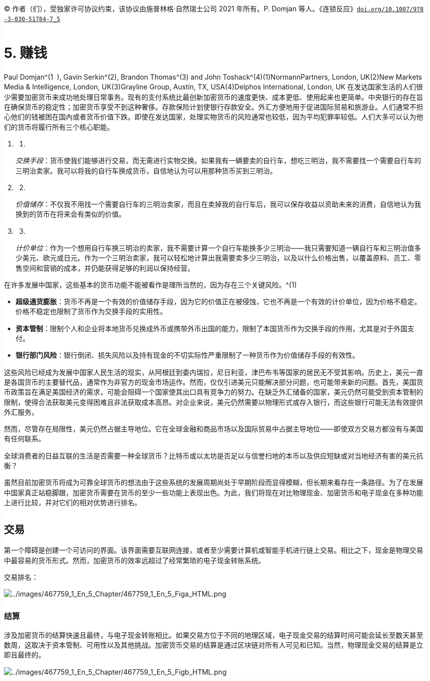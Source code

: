 © 作者（们），受独家许可协议约束，该协议由施普林格·自然瑞士公司 2021 年所有。P. Domjan 等人。《连锁反应》[`doi.org/10.1007/978-3-030-51784-7_5`](https://doi.org/10.1007/978-3-030-51784-7_5)

# 5. 赚钱

Paul Domjan^(1  ), Gavin Serkin^(2), Brandon Thomas^(3) and John Toshack^(4)(1)NormannPartners, London, UK(2)New Markets Media & Intelligence, London, UK(3)Grayline Group, Austin, TX, USA(4)Delphos International, London, UK 在发达国家生活的人们很少需要加密货币来成功地处理日常事务。现有的支付系统比最创新加密货币的速度更快、成本更低、使用起来也更简单。中央银行的存在旨在确保货币的稳定性；加密货币享受不到这种奢侈。存款保险计划使银行存款安全。外汇方便地用于促进国际贸易和旅游业。人们通常不担心他们的钱被困在国內或者货币价值下跌。即使在发达国家，处理实物货币的风险通常也较低，因为平均犯罪率较低。人们大多可以认为他们的货币将履行所有三个核心职能。

1.  1.

    *交换手段*：货币使我们能够进行交易，而无需进行实物交换。如果我有一辆要卖的自行车，想吃三明治，我不需要找一个需要自行车的三明治卖家。我可以将我的自行车换成货币，自信地认为可以用那种货币买到三明治。

1.  2.

    *价值储存*：不仅我不用找一个需要自行车的三明治卖家，而且在卖掉我的自行车后，我可以保存收益以资助未来的消费，自信地认为我换到的货币在将来会有类似的价值。

1.  3.

    *计价单位*：作为一个想用自行车换三明治的卖家，我不需要计算一个自行车能换多少三明治——我只需要知道一辆自行车和三明治值多少美元、欧元或日元。作为一个三明治卖家，我可以轻松地计算出我需要卖多少三明治，以及以什么价格出售，以覆盖原料、员工、零售空间和营销的成本，并仍能获得足够的利润以保持经营。

在许多发展中国家，这些基本的货币功能不能被看作是理所当然的，因为存在三个关键风险。^(1)

+   **超级通货膨胀**：货币不再是一个有效的价值储存手段，因为它的价值正在被侵蚀，它也不再是一个有效的计价单位，因为价格不稳定。价格不稳定也限制了货币作为交换手段的实用性。

+   **资本管制**：限制个人和企业将本地货币兑换成外币或携带外币出国的能力，限制了本国货币作为交换手段的作用，尤其是对于外国支付。

+   **银行部门风险**：银行倒闭、损失风险以及持有现金的不切实际性严重限制了一种货币作为价值储存手段的有效性。

这些风险已经成为发展中国家人民生活的现实，从阿根廷到委内瑞拉，尼日利亚，津巴布韦等国家的居民无不受其影响。历史上，美元一直是各国货币的主要替代品，通常作为非官方的现金市场运作。然而，仅仅引进美元只能解决部分问题，也可能带来新的问题。首先，美国货币政策旨在满足美国经济的需求，可能会阻碍一个国家使其出口具有竞争力的努力。在缺乏外汇储备的国家，美元仍然可能受到资本管制的限制，使得合法获取美元变得困难且非法获取成本高昂。对企业来说，美元仍然需要以物理形式或存入银行，而这些银行可能无法有效提供外汇服务。

然而，尽管存在局限性，美元仍然占据主导地位。它在全球金融和商品市场以及国际贸易中占据主导地位——即使双方交易方都没有与美国有任何联系。

全球消费者的日益互联的生活是否需要一种全球货币？比特币或以太坊是否足以与信誉扫地的本币以及供应短缺或对当地经济有害的美元抗衡？

虽然目前加密货币将成为可靠全球货币的想法由于这些系统的发展周期尚处于早期阶段而显得模糊，但长期来看存在一条路径。为了在发展中国家真正站稳脚跟，加密货币需要在货币的至少一些功能上表现出色。为此，我们将现在对比物理现金、加密货币和电子现金在多种功能上进行比较，并对它们的相对优势进行排名。

## 交易

第一个障碍是创建一个可访问的界面。该界面需要互联网连接，或者至少需要计算机或智能手机进行链上交易。相比之下，现金是物理交易中最容易的货币形式。然而，加密货币的效率远超过了经常繁琐的电子现金转账系统。

交易排名：

![../images/467759_1_En_5_Chapter/467759_1_En_5_Figa_HTML.png](img/467759_1_En_5_Figa_HTML.png)

### 结算

涉及加密货币的结算快速且最终，与电子现金转账相比。如果交易方位于不同的地理区域，电子现金交易的结算时间可能会延长至数天甚至数周，这取决于资本管制、可用性以及其他挑战。加密货币交易的结算是通过区块链对所有人可见和已知。当然，物理现金交易的结算是立即且最终的。

![../images/467759_1_En_5_Chapter/467759_1_En_5_Figb_HTML.png](img/467759_1_En_5_Figb_HTML.png)
